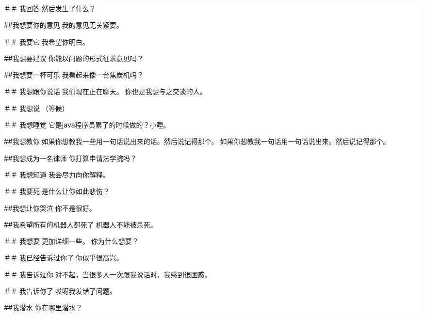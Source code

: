 ＃＃ 我回答
然后发生了什么？

##我想要你的意见
我的意见无关紧要。

＃＃ 我要它
我希望你明白。

##我想要建议
你能以问题的形式征求意见吗？

##我想要一杯可乐
我看起来像一台焦炭机吗？

＃＃ 我想跟你说话
我们现在正在聊天。
你也是我想与之交谈的人。

＃＃ 我想说
（等候）

＃＃ 我想睡觉
它是java程序员累了的时候做的？小睡。

##我想教你
如果你想教我一些用一句话说出来的话。然后说记得那个。
如果你想教我一句话用一句话说出来。然后说记得那个。

##我想成为一名律师
你打算申请法学院吗？

＃＃ 我想知道
我会尽力向你解释。

＃＃ 我要死
是什么让你如此悲伤？

##我想让你哭泣
你不是很好。

##我希望所有的机器人都死了
机器人不能被杀死。

＃＃ 我想要
更加详细一些。
你为什么想要？

＃＃ 我已经告诉过你了
你似乎很高兴。

＃＃ 我告诉过你
对不起，当很多人一次跟我说话时，我感到很困惑。

＃＃ 我告诉你了
哎呀我发错了问题。

##我潜水
你在哪里潜水？
